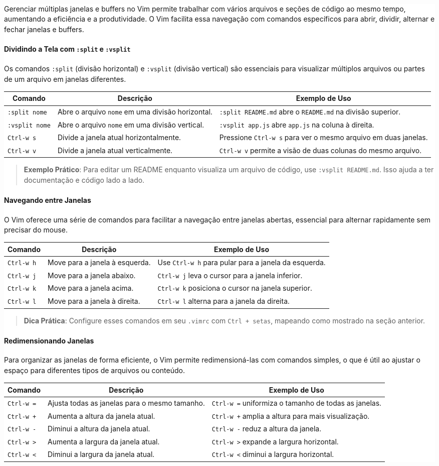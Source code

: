 Gerenciar múltiplas janelas e buffers no Vim permite trabalhar com vários arquivos e seções de código ao mesmo tempo, aumentando a eficiência e a produtividade. O Vim facilita essa navegação com comandos específicos para abrir, dividir, alternar e fechar janelas e buffers.


#### **Dividindo a Tela com `:split` e `:vsplit`**

Os comandos `:split` (divisão horizontal) e `:vsplit` (divisão vertical) são essenciais para visualizar múltiplos arquivos ou partes de um arquivo em janelas diferentes.

| Comando       | Descrição                                               | Exemplo de Uso                                |
|---------------|---------------------------------------------------------|-----------------------------------------------|
| `:split nome` | Abre o arquivo `nome` em uma divisão horizontal.        | `:split README.md` abre o `README.md` na divisão superior. |
| `:vsplit nome` | Abre o arquivo `nome` em uma divisão vertical.         | `:vsplit app.js` abre `app.js` na coluna à direita. |
| `Ctrl-w s`    | Divide a janela atual horizontalmente.                  | Pressione `Ctrl-w s` para ver o mesmo arquivo em duas janelas. |
| `Ctrl-w v`    | Divide a janela atual verticalmente.                    | `Ctrl-w v` permite a visão de duas colunas do mesmo arquivo. |

> **Exemplo Prático**: Para editar um README enquanto visualiza um arquivo de código, use `:vsplit README.md`. Isso ajuda a ter documentação e código lado a lado.


#### **Navegando entre Janelas**

O Vim oferece uma série de comandos para facilitar a navegação entre janelas abertas, essencial para alternar rapidamente sem precisar do mouse.

| Comando       | Descrição                                               | Exemplo de Uso                                |
|---------------|---------------------------------------------------------|-----------------------------------------------|
| `Ctrl-w h`    | Move para a janela à esquerda.                          | Use `Ctrl-w h` para pular para a janela da esquerda. |
| `Ctrl-w j`    | Move para a janela abaixo.                              | `Ctrl-w j` leva o cursor para a janela inferior. |
| `Ctrl-w k`    | Move para a janela acima.                               | `Ctrl-w k` posiciona o cursor na janela superior. |
| `Ctrl-w l`    | Move para a janela à direita.                           | `Ctrl-w l` alterna para a janela da direita. |

> **Dica Prática**: Configure esses comandos em seu `.vimrc` com `Ctrl + setas`, mapeando como mostrado na seção anterior.


#### **Redimensionando Janelas**

Para organizar as janelas de forma eficiente, o Vim permite redimensioná-las com comandos simples, o que é útil ao ajustar o espaço para diferentes tipos de arquivos ou conteúdo.

| Comando       | Descrição                                               | Exemplo de Uso                                |
|---------------|---------------------------------------------------------|-----------------------------------------------|
| `Ctrl-w =`    | Ajusta todas as janelas para o mesmo tamanho.           | `Ctrl-w =` uniformiza o tamanho de todas as janelas. |
| `Ctrl-w +`    | Aumenta a altura da janela atual.                       | `Ctrl-w +` amplia a altura para mais visualização. |
| `Ctrl-w -`    | Diminui a altura da janela atual.                       | `Ctrl-w -` reduz a altura da janela.          |
| `Ctrl-w >`    | Aumenta a largura da janela atual.                      | `Ctrl-w >` expande a largura horizontal.      |
| `Ctrl-w <`    | Diminui a largura da janela atual.                      | `Ctrl-w <` diminui a largura horizontal.      |
